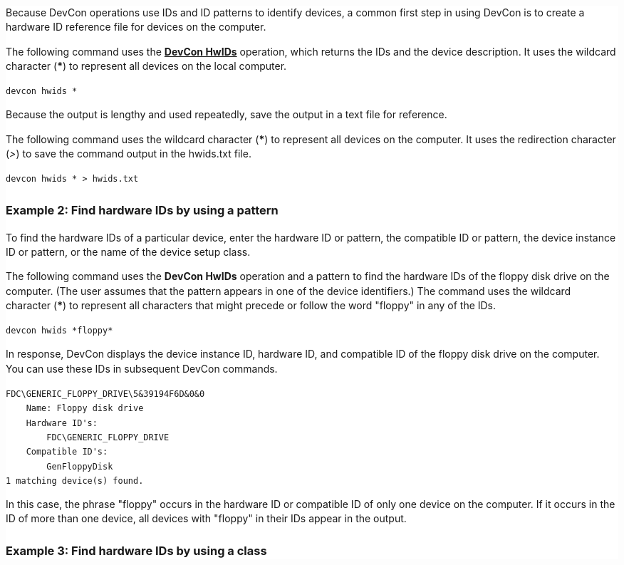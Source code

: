 Because DevCon operations use IDs and ID patterns to identify devices, a common first step in using DevCon is to create a hardware ID reference file for devices on the computer.

The following command uses the [**DevCon HwIDs**](devcon-hwids.md) operation, which returns the IDs and the device description. It uses the wildcard character (**\***) to represent all devices on the local computer.

```
devcon hwids *
```

Because the output is lengthy and used repeatedly, save the output in a text file for reference.

The following command uses the wildcard character (**\***) to represent all devices on the computer. It uses the redirection character (*<em>&gt;</em>*) to save the command output in the hwids.txt file.

```
devcon hwids * > hwids.txt
```

### <span id="ddk_example_2_find_hardware_ids_by_using_a_pattern_tools"></span><span id="DDK_EXAMPLE_2_FIND_HARDWARE_IDS_BY_USING_A_PATTERN_TOOLS"></span><a name="ddk_example_2_find_hardware_ids_by_using_a_pattern_tools"></a>Example 2: Find hardware IDs by using a pattern

To find the hardware IDs of a particular device, enter the hardware ID or pattern, the compatible ID or pattern, the device instance ID or pattern, or the name of the device setup class.

The following command uses the **DevCon HwIDs** operation and a pattern to find the hardware IDs of the floppy disk drive on the computer. (The user assumes that the pattern appears in one of the device identifiers.) The command uses the wildcard character (**\***) to represent all characters that might precede or follow the word "floppy" in any of the IDs.

```
devcon hwids *floppy*
```

In response, DevCon displays the device instance ID, hardware ID, and compatible ID of the floppy disk drive on the computer. You can use these IDs in subsequent DevCon commands.

```
FDC\GENERIC_FLOPPY_DRIVE\5&39194F6D&0&0
    Name: Floppy disk drive
    Hardware ID's:
        FDC\GENERIC_FLOPPY_DRIVE
    Compatible ID's:
        GenFloppyDisk
1 matching device(s) found.
```

In this case, the phrase "floppy" occurs in the hardware ID or compatible ID of only one device on the computer. If it occurs in the ID of more than one device, all devices with "floppy" in their IDs appear in the output.

### <span id="ddk_example_3_find_hardware_ids_by_using_a_class_tools"></span><span id="DDK_EXAMPLE_3_FIND_HARDWARE_IDS_BY_USING_A_CLASS_TOOLS"></span><a name="ddk_example_3_find_hardware_ids_by_using_a_class_tools"></a>Example 3: Find hardware IDs by using a class
